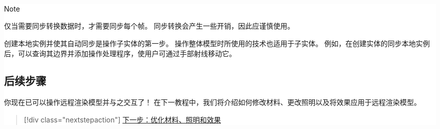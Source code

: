> [!NOTE]
> 仅当需要同步转换数据时，才需要同步每个帧。 同步转换会产生一些开销，因此应谨慎使用。

创建本地实例并使其自动同步是操作子实体的第一步。 操作整体模型时所使用的技术也适用于子实体。 例如，在创建实体的同步本地实例后，可以查询其边界并添加操作处理程序，使用户可通过手部射线移动它。

## <a name="next-steps"></a>后续步骤

你现在已可以操作远程渲染模型并与之交互了！ 在下一教程中，我们将介绍如何修改材料、更改照明以及将效果应用于远程渲染模型。

> [!div class="nextstepaction"]
> [下一步：优化材料、照明和效果](../materials-lighting-effects/materials-lighting-effects.md)